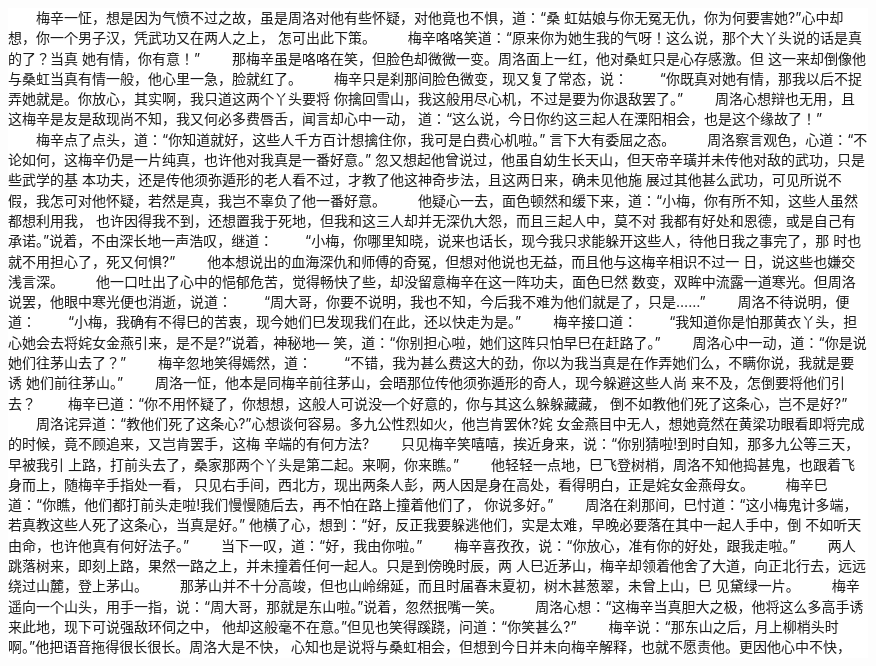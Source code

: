 　　梅辛一怔，想是因为气愤不过之故，虽是周洛对他有些怀疑，对他竟也不惧，道：“桑
虹姑娘与你无冤无仇，你为何要害她?”心中却想，你一个男子汉，凭武功又在两人之上，
怎可出此下策。
　　梅辛咯咯笑道：“原来你为她生我的气呀！这么说，那个大丫头说的话是真的了？当真
她有情，你有意！”
　　那梅辛虽是咯咯在笑，但脸色却微微一变。周洛面上一红，他对桑虹只是心存感激。但
这一来却倒像他与桑虹当真有情一般，他心里一急，脸就红了。
　　梅辛只是刹那间脸色微变，现又复了常态，说：
　　“你既真对她有情，那我以后不捉弄她就是。你放心，其实啊，我只道这两个丫头要将
你擒回雪山，我这般用尽心机，不过是要为你退敌罢了。”
　　周洛心想辩也无用，且这梅辛是友是敌现尚不知，我又何必多费唇舌，闻言却心中一动，
道：“这么说，今日你约这三起人在溧阳相会，也是这个缘故了！”
　　梅辛点了点头，道：“你知道就好，这些人千方百计想擒住你，我可是白费心机啦。”
言下大有委屈之态。
　　周洛察言观色，心道：“不论如何，这梅辛仍是一片纯真，也许他对我真是一番好意。”
忽又想起他曾说过，他虽自幼生长天山，但天帝辛璜并未传他对敌的武功，只是些武学的基
本功夫，还是传他须弥遁形的老人看不过，才教了他这神奇步法，且这两日来，确未见他施
展过其他甚么武功，可见所说不假，我怎可对他怀疑，若然是真，我岂不辜负了他一番好意。
　　他疑心一去，面色顿然和缓下来，道：“小梅，你有所不知，这些人虽然都想利用我，
也许因得我不到，还想置我于死地，但我和这三人却并无深仇大怨，而且三起人中，莫不对
我都有好处和恩德，或是自己有承诺。”说着，不由深长地一声浩叹，继道：
　　“小梅，你哪里知晓，说来也话长，现今我只求能躲开这些人，待他日我之事完了，那
时也就不用担心了，死又何惧?”
　　他本想说出的血海深仇和师傅的奇冤，但想对他说也无益，而且他与这梅辛相识不过一
日，说这些也嫌交浅言深。
　　他一口吐出了心中的悒郁危苦，觉得畅快了些，却没留意梅辛在这一阵功夫，面色巳然
数变，双眸中流露一道寒光。但周洛说罢，他眼中寒光便也消逝，说道：
　　“周大哥，你要不说明，我也不知，今后我不难为他们就是了，只是……”
　　周洛不待说明，便道：
　　“小梅，我确有不得巳的苦衷，现今她们巳发现我们在此，还以快走为是。”
　　梅辛接口道：
　　“我知道你是怕那黄衣丫头，担心她会去将姹女金燕引来，是不是?”说着，神秘地—
笑，道：“你别担心啦，她们这阵只怕早巳在赶路了。”
　　周洛心中一动，道：“你是说她们往茅山去了？”
　　梅辛忽地笑得嫣然，道：
　　“不错，我为甚么费这大的劲，你以为我当真是在作弄她们么，不瞒你说，我就是要诱
她们前往茅山。”
　　周洛一怔，他本是同梅辛前往茅山，会晤那位传他须弥遁形的奇人，现今躲避这些人尚
来不及，怎倒要将他们引去？
　　梅辛已道：“你不用怀疑了，你想想，这般人可说没—个好意的，你与其这么躲躲藏藏，
倒不如教他们死了这条心，岂不是好?”
　　周洛诧异道：“教他们死了这条心?”心想谈何容易。多九公性烈如火，他岂肯罢休?姹
女金燕目中无人，想她竟然在黄梁功眼看即将完成的时候，竟不顾追来，又岂肯罢手，这梅
辛端的有何方法?
　　只见梅辛笑嘻嘻，挨近身来，说：“你别猜啦!到时自知，那多九公等三天，早被我引
上路，打前头去了，桑家那两个丫头是第二起。来啊，你来瞧。”
　　他轻轻一点地，巳飞登树梢，周洛不知他捣甚鬼，也跟着飞身而上，随梅辛手指处一看，
只见右手间，西北方，现出两条人彭，两人因是身在高处，看得明白，正是姹女金燕母女。
　　梅辛巳道：“你瞧，他们都打前头走啦!我们慢慢随后去，再不怕在路上撞着他们了，
你说多好。”
　　周洛在刹那间，巳忖道：“这小梅鬼计多端，若真教这些人死了这条心，当真是好。”
他横了心，想到：“好，反正我要躲逃他们，实是太难，早晚必要落在其中一起人手中，倒
不如听天由命，也许他真有何好法子。”
　　当下一叹，道：“好，我由你啦。”
　　梅辛喜孜孜，说：“你放心，准有你的好处，跟我走啦。”
　　两人跳落树来，即刻上路，果然一路之上，并未撞着任何一起人。只是到傍晚时辰，两
人巳近茅山，梅辛却领着他舍了大道，向正北行去，远远绕过山麓，登上茅山。
　　那茅山并不十分高竣，但也山岭绵延，而且时届春末夏初，树木甚葱翠，未曾上山，巳
见黛绿一片。
　　梅辛遥向一个山头，用手一指，说：“周大哥，那就是东山啦。”说着，忽然抿嘴一笑。
　　周洛心想：“这梅辛当真胆大之极，他将这么多高手诱来此地，现下可说强敌环伺之中，
他却这般毫不在意。”但见也笑得蹊跷，问道：“你笑甚么?”
　　梅辛说：“那东山之后，月上柳梢头时啊。”他把语音拖得很长很长。周洛大是不快，
心知也是说将与桑虹相会，但想到今日并未向梅辛解释，也就不愿责他。更因他心中不快，